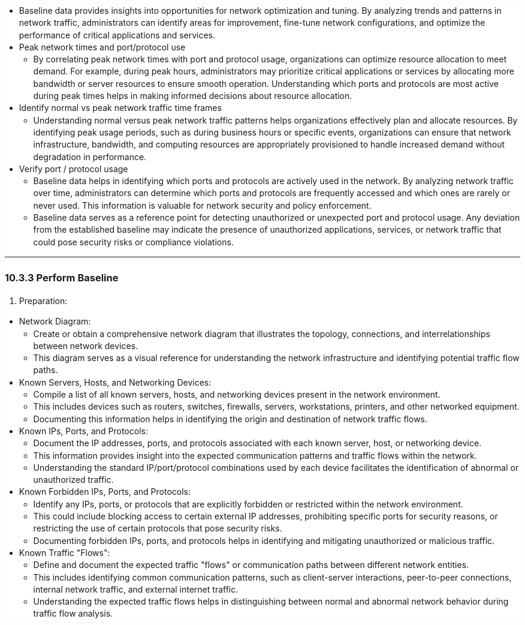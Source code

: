   - Baseline data provides insights into opportunities for network optimization and tuning. By analyzing trends and patterns in network traffic, administrators can identify areas for improvement, fine-tune network configurations, and optimize the performance of critical applications and services.
- Peak network times and port/protocol use
  - By correlating peak network times with port and protocol usage, organizations can optimize resource allocation to meet demand. For example, during peak hours, administrators may prioritize critical applications or services by allocating more bandwidth or server resources to ensure smooth operation. Understanding which ports and protocols are most active during peak times helps in making informed decisions about resource allocation.
- Identify normal vs peak network traffic time frames
  - Understanding normal versus peak network traffic patterns helps organizations effectively plan and allocate resources. By identifying peak usage periods, such as during business hours or specific events, organizations can ensure that network infrastructure, bandwidth, and computing resources are appropriately provisioned to handle increased demand without degradation in performance.
- Verify port / protocol usage
  - Baseline data helps in identifying which ports and protocols are actively used in the network. By analyzing network traffic over time, administrators can determine which ports and protocols are frequently accessed and which ones are rarely or never used. This information is valuable for network security and policy enforcement.
  - Baseline data serves as a reference point for detecting unauthorized or unexpected port and protocol usage. Any deviation from the established baseline may indicate the presence of unauthorized applications, services, or network traffic that could pose security risks or compliance violations.


---
### 10.3.3 Perform Baseline
1. Preparation:
- Network Diagram:
  - Create or obtain a comprehensive network diagram that illustrates the topology, connections, and interrelationships between network devices.
  - This diagram serves as a visual reference for understanding the network infrastructure and identifying potential traffic flow paths.
- Known Servers, Hosts, and Networking Devices:
  - Compile a list of all known servers, hosts, and networking devices present in the network environment.
  - This includes devices such as routers, switches, firewalls, servers, workstations, printers, and other networked equipment.
  - Documenting this information helps in identifying the origin and destination of network traffic flows.
- Known IPs, Ports, and Protocols:
  - Document the IP addresses, ports, and protocols associated with each known server, host, or networking device.
  - This information provides insight into the expected communication patterns and traffic flows within the network.
  - Understanding the standard IP/port/protocol combinations used by each device facilitates the identification of abnormal or unauthorized traffic.
- Known Forbidden IPs, Ports, and Protocols:
  - Identify any IPs, ports, or protocols that are explicitly forbidden or restricted within the network environment.
  - This could include blocking access to certain external IP addresses, prohibiting specific ports for security reasons, or restricting the use of certain protocols that pose security risks.
  - Documenting forbidden IPs, ports, and protocols helps in identifying and mitigating unauthorized or malicious traffic.
- Known Traffic "Flows":
  - Define and document the expected traffic "flows" or communication paths between different network entities.
  - This includes identifying common communication patterns, such as client-server interactions, peer-to-peer connections, internal network traffic, and external internet traffic.
  - Understanding the expected traffic flows helps in distinguishing between normal and abnormal network behavior during traffic flow analysis.
